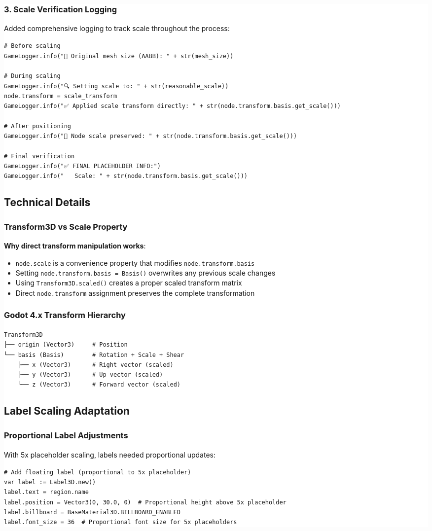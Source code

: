 ### 3. Scale Verification Logging
Added comprehensive logging to track scale throughout the process:
```gdscript
# Before scaling
GameLogger.info("📏 Original mesh size (AABB): " + str(mesh_size))

# During scaling
GameLogger.info("🔍 Setting scale to: " + str(reasonable_scale))
node.transform = scale_transform
GameLogger.info("✅ Applied scale transform directly: " + str(node.transform.basis.get_scale()))

# After positioning
GameLogger.info("📍 Node scale preserved: " + str(node.transform.basis.get_scale()))

# Final verification
GameLogger.info("✅ FINAL PLACEHOLDER INFO:")
GameLogger.info("   Scale: " + str(node.transform.basis.get_scale()))
```

## Technical Details

### Transform3D vs Scale Property
**Why direct transform manipulation works**:
- `node.scale` is a convenience property that modifies `node.transform.basis`
- Setting `node.transform.basis = Basis()` overwrites any previous scale changes
- Using `Transform3D.scaled()` creates a proper scaled transform matrix
- Direct `node.transform` assignment preserves the complete transformation

### Godot 4.x Transform Hierarchy
```
Transform3D
├── origin (Vector3)     # Position
└── basis (Basis)        # Rotation + Scale + Shear
    ├── x (Vector3)      # Right vector (scaled)
    ├── y (Vector3)      # Up vector (scaled)  
    └── z (Vector3)      # Forward vector (scaled)
```

## Label Scaling Adaptation

### Proportional Label Adjustments
With 5x placeholder scaling, labels needed proportional updates:

```gdscript
# Add floating label (proportional to 5x placeholder)
var label := Label3D.new()
label.text = region.name
label.position = Vector3(0, 30.0, 0)  # Proportional height above 5x placeholder
label.billboard = BaseMaterial3D.BILLBOARD_ENABLED
label.font_size = 36  # Proportional font size for 5x placeholders
```
